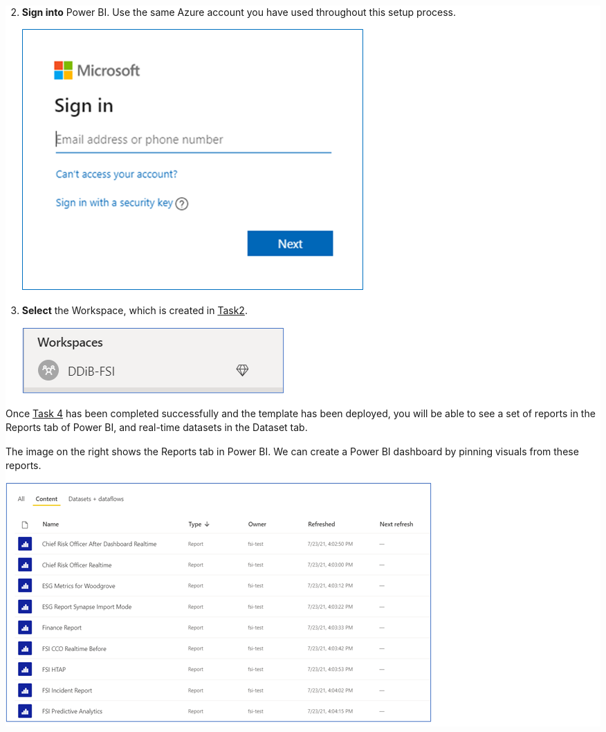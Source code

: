 2. **Sign into** Power BI. Use the same Azure account you have used throughout this setup process.

	![Sign in to Power BI Services.](media/power-bi-report.png)

3. **Select** the Workspace, which is created in [Task2](#task-2-create-power-bi-workspace).

	![Select the Workspace 'Engagement Accelerators – Manufacturing'.](media/power-bi-report-2.png)

Once [Task 4](#task-4-run-the-cloud-shell-to-provision-the-demo-resources) has been completed successfully and the template has been deployed, you will be able to see a set of reports in the Reports tab of Power BI, and real-time datasets in the Dataset tab. 

The image on the right shows the Reports tab in Power BI.  We can create a Power BI dashboard by pinning visuals from these reports. 

![Screenshot to view the reports tab.](media/power-bi-report-3.png)
